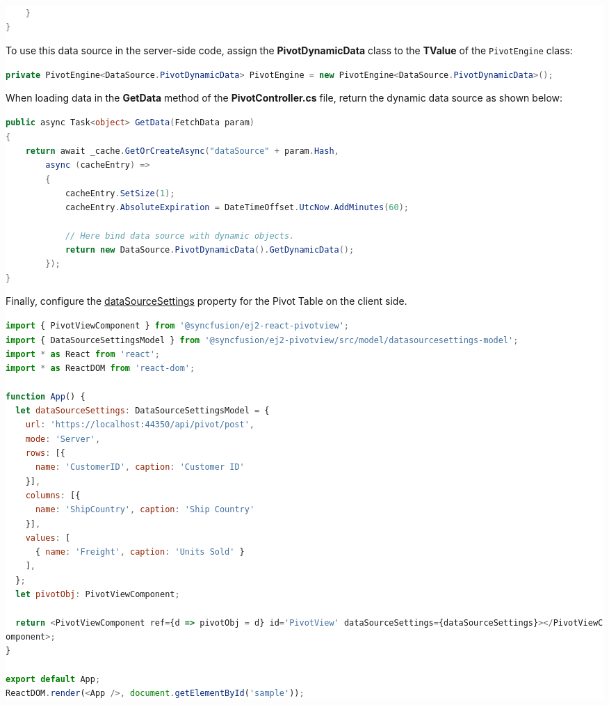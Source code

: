 ```csharp
    }
}
```

To use this data source in the server-side code, assign the **PivotDynamicData** class to the **TValue** of the `PivotEngine` class:

```csharp
private PivotEngine<DataSource.PivotDynamicData> PivotEngine = new PivotEngine<DataSource.PivotDynamicData>();
```

When loading data in the **GetData** method of the **PivotController.cs** file, return the dynamic data source as shown below:

```csharp
public async Task<object> GetData(FetchData param)
{
    return await _cache.GetOrCreateAsync("dataSource" + param.Hash,
        async (cacheEntry) =>
        {
            cacheEntry.SetSize(1);
            cacheEntry.AbsoluteExpiration = DateTimeOffset.UtcNow.AddMinutes(60);

            // Here bind data source with dynamic objects.
            return new DataSource.PivotDynamicData().GetDynamicData();
        });
}
```

Finally, configure the [dataSourceSettings](https://ej2.syncfusion.com/react/documentation/api/pivotview/#datasourcesettings) property for the Pivot Table on the client side.

```javascript
import { PivotViewComponent } from '@syncfusion/ej2-react-pivotview';
import { DataSourceSettingsModel } from '@syncfusion/ej2-pivotview/src/model/datasourcesettings-model';
import * as React from 'react';
import * as ReactDOM from 'react-dom';

function App() {
  let dataSourceSettings: DataSourceSettingsModel = {
    url: 'https://localhost:44350/api/pivot/post',
    mode: 'Server',
    rows: [{
      name: 'CustomerID', caption: 'Customer ID'
    }],
    columns: [{
      name: 'ShipCountry', caption: 'Ship Country'
    }],
    values: [
      { name: 'Freight', caption: 'Units Sold' }
    ],
  };
  let pivotObj: PivotViewComponent;

  return <PivotViewComponent ref={d => pivotObj = d} id='PivotView' dataSourceSettings={dataSourceSettings}></PivotViewComponent>;
}

export default App;
ReactDOM.render(<App />, document.getElementById('sample'));
```
